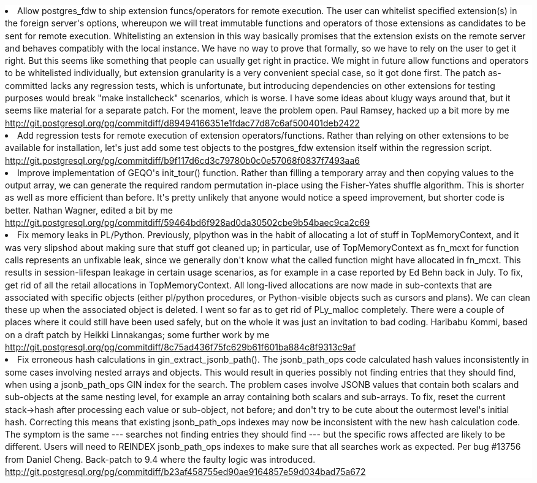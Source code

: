 <li>Allow postgres_fdw to ship extension funcs/operators for remote execution. The user can whitelist specified extension(s) in the foreign server's options, whereupon we will treat immutable functions and operators of those extensions as candidates to be sent for remote execution. Whitelisting an extension in this way basically promises that the extension exists on the remote server and behaves compatibly with the local instance. We have no way to prove that formally, so we have to rely on the user to get it right. But this seems like something that people can usually get right in practice. We might in future allow functions and operators to be whitelisted individually, but extension granularity is a very convenient special case, so it got done first. The patch as-committed lacks any regression tests, which is unfortunate, but introducing dependencies on other extensions for testing purposes would break "make installcheck" scenarios, which is worse. I have some ideas about klugy ways around that, but it seems like material for a separate patch. For the moment, leave the problem open. Paul Ramsey, hacked up a bit more by me <a target="_blank" href="http://git.postgresql.org/pg/commitdiff/d89494166351e1fdac77d87c6af500401deb2422">http://git.postgresql.org/pg/commitdiff/d89494166351e1fdac77d87c6af500401deb2422</a></li>

<li>Add regression tests for remote execution of extension operators/functions. Rather than relying on other extensions to be available for installation, let's just add some test objects to the postgres_fdw extension itself within the regression script. <a target="_blank" href="http://git.postgresql.org/pg/commitdiff/b9f117d6cd3c79780b0c0e57068f0837f7493aa6">http://git.postgresql.org/pg/commitdiff/b9f117d6cd3c79780b0c0e57068f0837f7493aa6</a></li>

<li>Improve implementation of GEQO's init_tour() function. Rather than filling a temporary array and then copying values to the output array, we can generate the required random permutation in-place using the Fisher-Yates shuffle algorithm. This is shorter as well as more efficient than before. It's pretty unlikely that anyone would notice a speed improvement, but shorter code is better. Nathan Wagner, edited a bit by me <a target="_blank" href="http://git.postgresql.org/pg/commitdiff/59464bd6f928ad0da30502cbe9b54baec9ca2c69">http://git.postgresql.org/pg/commitdiff/59464bd6f928ad0da30502cbe9b54baec9ca2c69</a></li>

<li>Fix memory leaks in PL/Python. Previously, plpython was in the habit of allocating a lot of stuff in TopMemoryContext, and it was very slipshod about making sure that stuff got cleaned up; in particular, use of TopMemoryContext as fn_mcxt for function calls represents an unfixable leak, since we generally don't know what the called function might have allocated in fn_mcxt. This results in session-lifespan leakage in certain usage scenarios, as for example in a case reported by Ed Behn back in July. To fix, get rid of all the retail allocations in TopMemoryContext. All long-lived allocations are now made in sub-contexts that are associated with specific objects (either pl/python procedures, or Python-visible objects such as cursors and plans). We can clean these up when the associated object is deleted. I went so far as to get rid of PLy_malloc completely. There were a couple of places where it could still have been used safely, but on the whole it was just an invitation to bad coding. Haribabu Kommi, based on a draft patch by Heikki Linnakangas; some further work by me <a target="_blank" href="http://git.postgresql.org/pg/commitdiff/8c75ad436f75fc629b61f601ba884c8f9313c9af">http://git.postgresql.org/pg/commitdiff/8c75ad436f75fc629b61f601ba884c8f9313c9af</a></li>

<li>Fix erroneous hash calculations in gin_extract_jsonb_path(). The jsonb_path_ops code calculated hash values inconsistently in some cases involving nested arrays and objects. This would result in queries possibly not finding entries that they should find, when using a jsonb_path_ops GIN index for the search. The problem cases involve JSONB values that contain both scalars and sub-objects at the same nesting level, for example an array containing both scalars and sub-arrays. To fix, reset the current stack-&gt;hash after processing each value or sub-object, not before; and don't try to be cute about the outermost level's initial hash. Correcting this means that existing jsonb_path_ops indexes may now be inconsistent with the new hash calculation code. The symptom is the same --- searches not finding entries they should find --- but the specific rows affected are likely to be different. Users will need to REINDEX jsonb_path_ops indexes to make sure that all searches work as expected. Per bug #13756 from Daniel Cheng. Back-patch to 9.4 where the faulty logic was introduced. <a target="_blank" href="http://git.postgresql.org/pg/commitdiff/b23af458755ed90ae9164857e59d034bad75a672">http://git.postgresql.org/pg/commitdiff/b23af458755ed90ae9164857e59d034bad75a672</a></li>
